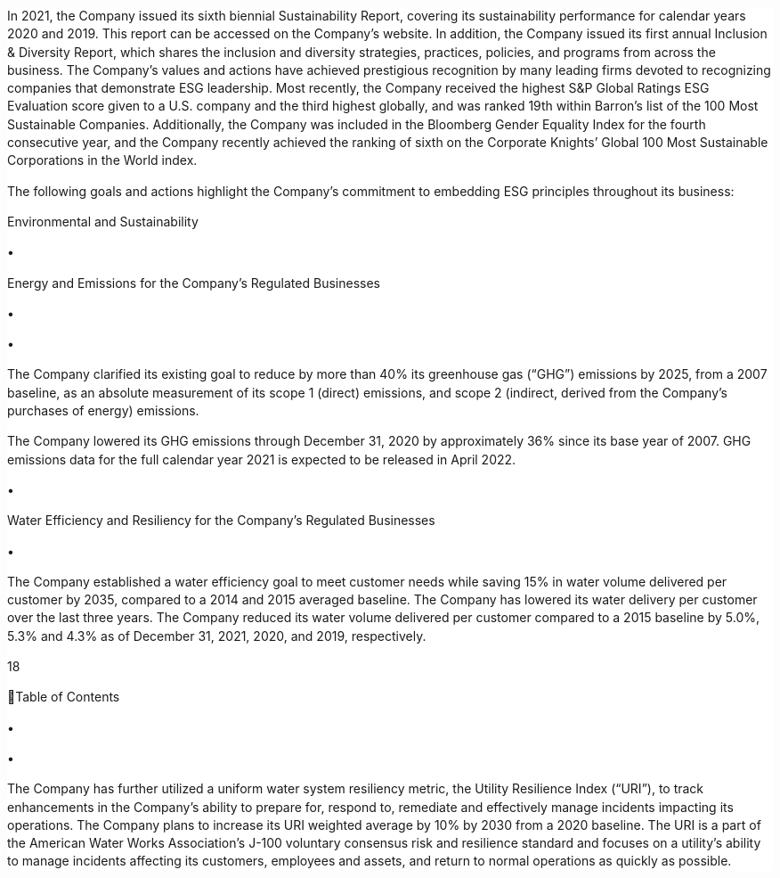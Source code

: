 In 2021, the Company issued its sixth biennial Sustainability Report, covering its sustainability performance for calendar years 2020 and 2019. This report can be accessed on the Company’s
website. In addition, the Company issued its first annual Inclusion & Diversity Report, which shares the inclusion and diversity strategies, practices, policies, and programs from across the business. The
Company’s values and actions have achieved prestigious recognition by many leading firms devoted to recognizing companies that demonstrate ESG leadership. Most recently, the Company received
the  highest  S&P  Global  Ratings  ESG  Evaluation  score  given  to  a  U.S.  company  and  the  third  highest  globally,  and  was  ranked  19th  within  Barron’s  list  of  the  100  Most  Sustainable  Companies.
Additionally, the Company was included in the Bloomberg Gender Equality Index for the fourth consecutive year, and the Company recently achieved the ranking of sixth on the Corporate Knights’
Global 100 Most Sustainable Corporations in the World index.

The following goals and actions highlight the Company’s commitment to embedding ESG principles throughout its business:

Environmental and Sustainability

•

Energy and Emissions for the Company’s Regulated Businesses

•

•

The Company clarified its existing goal to reduce by more than 40% its greenhouse gas (“GHG”) emissions by 2025, from a 2007 baseline, as an absolute measurement of its scope
1 (direct) emissions, and scope 2 (indirect, derived from the Company’s purchases of energy) emissions.

The Company lowered its GHG emissions through December 31, 2020 by approximately 36% since its base year of 2007. GHG emissions data for the full calendar year 2021 is
expected to be released in April 2022.

•

Water Efficiency and Resiliency for the Company’s Regulated Businesses

•

The Company established a water efficiency goal to meet customer needs while saving 15% in water volume delivered per customer by 2035, compared to a 2014 and 2015 averaged
baseline. The Company has lowered its water delivery per customer over the last three years. The Company reduced its water volume delivered per customer compared to a 2015
baseline by 5.0%, 5.3% and 4.3% as of December 31, 2021, 2020, and 2019, respectively.

18

Table of Contents

•

•

The Company has further utilized a uniform water system resiliency metric, the Utility Resilience Index (“URI”), to track enhancements in the Company’s ability to prepare for,
respond to, remediate and effectively manage incidents impacting its operations. The Company plans to increase its URI weighted average by 10% by 2030 from a 2020 baseline.
The URI is a part of the American Water Works Association’s J-100 voluntary consensus risk and resilience standard and focuses on a utility’s ability to manage incidents affecting
its customers, employees and assets, and return to normal operations as quickly as possible.
